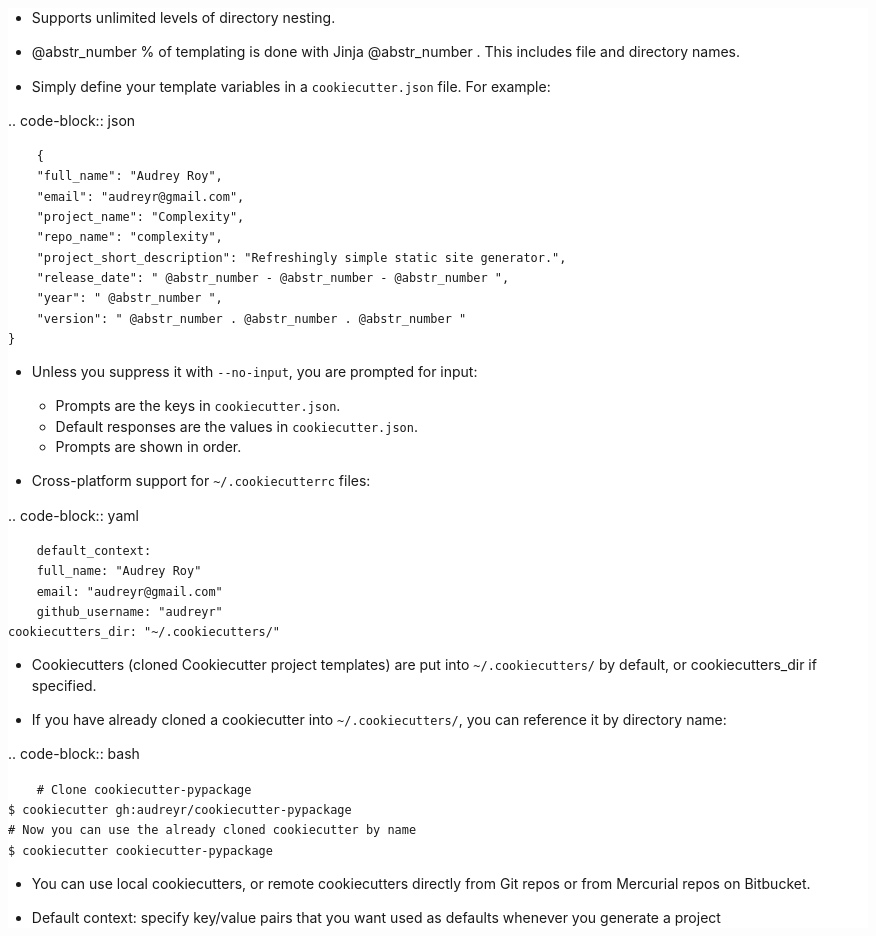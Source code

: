   * Supports unlimited levels of directory nesting.

  * @abstr_number % of templating is done with Jinja @abstr_number . This includes file and directory names.

  * Simply define your template variables in a `cookiecutter.json` file. For example:

.. code-block:: json
    
        {
        "full_name": "Audrey Roy",
        "email": "audreyr@gmail.com",
        "project_name": "Complexity",
        "repo_name": "complexity",
        "project_short_description": "Refreshingly simple static site generator.",
        "release_date": " @abstr_number - @abstr_number - @abstr_number ",
        "year": " @abstr_number ",
        "version": " @abstr_number . @abstr_number . @abstr_number "
    }
    

  * Unless you suppress it with `--no-input`, you are prompted for input:

    * Prompts are the keys in `cookiecutter.json`.
    * Default responses are the values in `cookiecutter.json`.
    * Prompts are shown in order.
  * Cross-platform support for `~/.cookiecutterrc` files:

.. code-block:: yaml
    
        default_context:
        full_name: "Audrey Roy"
        email: "audreyr@gmail.com"
        github_username: "audreyr"
    cookiecutters_dir: "~/.cookiecutters/"
    

  * Cookiecutters (cloned Cookiecutter project templates) are put into `~/.cookiecutters/` by default, or cookiecutters_dir if specified.

  * If you have already cloned a cookiecutter into `~/.cookiecutters/`, you can reference it by directory name:

.. code-block:: bash
    
        # Clone cookiecutter-pypackage
    $ cookiecutter gh:audreyr/cookiecutter-pypackage
    # Now you can use the already cloned cookiecutter by name
    $ cookiecutter cookiecutter-pypackage
    

  * You can use local cookiecutters, or remote cookiecutters directly from Git repos or from Mercurial repos on Bitbucket.

  * Default context: specify key/value pairs that you want used as defaults whenever you generate a project
